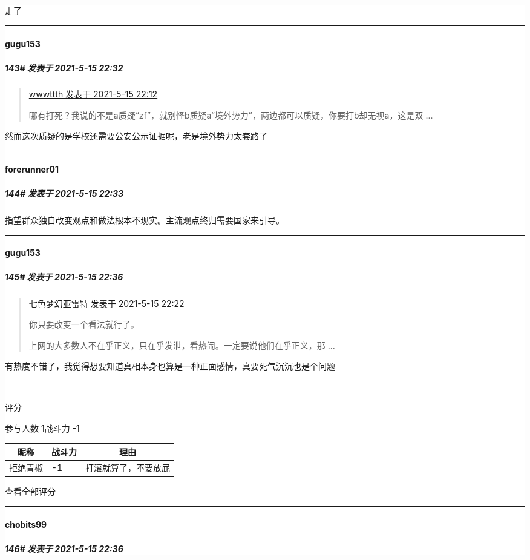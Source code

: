 走了


*****

####  gugu153  
##### 143#       发表于 2021-5-15 22:32


<blockquote><a href="httphttps://bbs.saraba1st.com/2b/forum.php?mod=redirect&amp;goto=findpost&amp;pid=51263575&amp;ptid=2004078" target="_blank">wwwttth 发表于 2021-5-15 22:12</a>

哪有打死？我说的不是a质疑“zf”，就别怪b质疑a“境外势力”，两边都可以质疑，你要打b却无视a，这是双 ...</blockquote>
然而这次质疑的是学校还需要公安公示证据呢，老是境外势力太套路了


*****

####  forerunner01  
##### 144#       发表于 2021-5-15 22:33


指望群众独自改变观点和做法根本不现实。主流观点终归需要国家来引导。


*****

####  gugu153  
##### 145#       发表于 2021-5-15 22:36


<blockquote><a href="httphttps://bbs.saraba1st.com/2b/forum.php?mod=redirect&amp;goto=findpost&amp;pid=51263665&amp;ptid=2004078" target="_blank">七色梦幻亚雷特 发表于 2021-5-15 22:22</a>

你只要改变一个看法就行了。

上网的大多数人不在乎正义，只在乎发泄，看热闹。一定要说他们在乎正义，那 ...</blockquote>
有热度不错了，我觉得想要知道真相本身也算是一种正面感情，真要死气沉沉也是个问题


﹍﹍﹍

评分


 参与人数 1战斗力 -1

|昵称|战斗力|理由|
|----|---|---|
| 拒绝青椒|-1|打滚就算了，不要放屁|


查看全部评分


*****

####  chobits99  
##### 146#       发表于 2021-5-15 22:36
